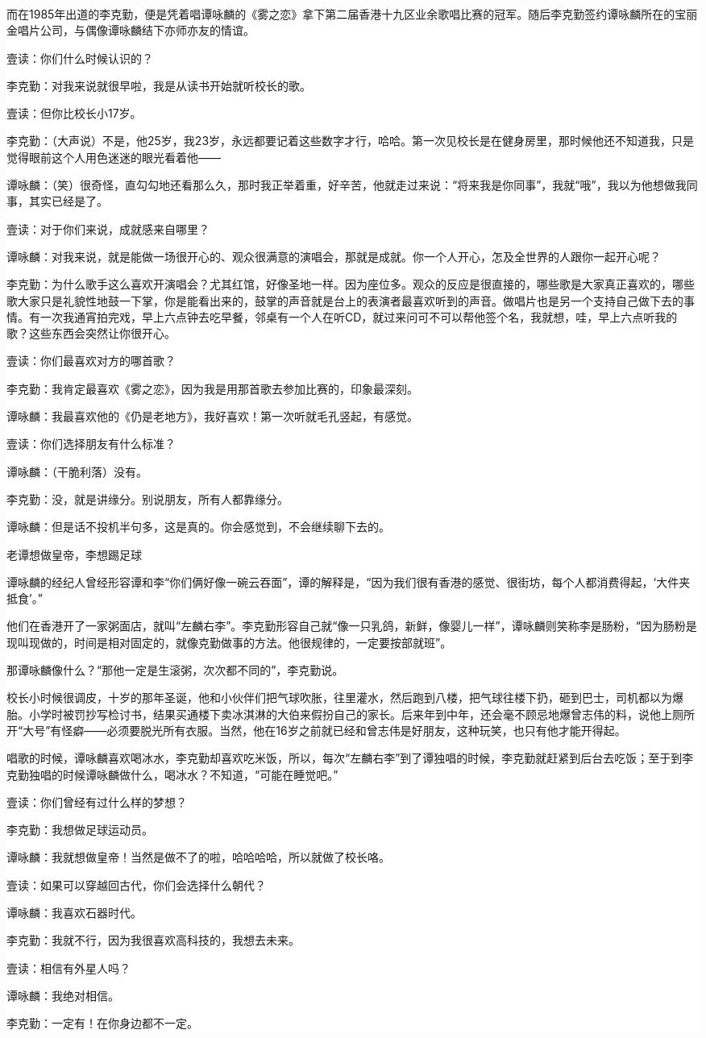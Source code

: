 而在1985年出道的李克勤，便是凭着唱谭咏麟的《雾之恋》拿下第二届香港十九区业余歌唱比赛的冠军。随后李克勤签约谭咏麟所在的宝丽金唱片公司，与偶像谭咏麟结下亦师亦友的情谊。

壹读：你们什么时候认识的？

李克勤：对我来说就很早啦，我是从读书开始就听校长的歌。

壹读：但你比校长小17岁。

李克勤：（大声说）不是，他25岁，我23岁，永远都要记着这些数字才行，哈哈。第一次见校长是在健身房里，那时候他还不知道我，只是觉得眼前这个人用色迷迷的眼光看着他――

谭咏麟：（笑）很奇怪，直勾勾地还看那么久，那时我正举着重，好辛苦，他就走过来说：“将来我是你同事”，我就“哦”，我以为他想做我同事，其实已经是了。

壹读：对于你们来说，成就感来自哪里？

谭咏麟：对我来说，就是能做一场很开心的、观众很满意的演唱会，那就是成就。你一个人开心，怎及全世界的人跟你一起开心呢？

李克勤：为什么歌手这么喜欢开演唱会？尤其红馆，好像圣地一样。因为座位多。观众的反应是很直接的，哪些歌是大家真正喜欢的，哪些歌大家只是礼貌性地鼓一下掌，你是能看出来的，鼓掌的声音就是台上的表演者最喜欢听到的声音。做唱片也是另一个支持自己做下去的事情。有一次我通宵拍完戏，早上六点钟去吃早餐，邻桌有一个人在听CD，就过来问可不可以帮他签个名，我就想，哇，早上六点听我的歌？这些东西会突然让你很开心。

壹读：你们最喜欢对方的哪首歌？

李克勤：我肯定最喜欢《雾之恋》，因为我是用那首歌去参加比赛的，印象最深刻。

谭咏麟：我最喜欢他的《仍是老地方》，我好喜欢！第一次听就毛孔竖起，有感觉。

壹读：你们选择朋友有什么标准？

谭咏麟：（干脆利落）没有。

李克勤：没，就是讲缘分。别说朋友，所有人都靠缘分。

谭咏麟：但是话不投机半句多，这是真的。你会感觉到，不会继续聊下去的。

老谭想做皇帝，李想踢足球

谭咏麟的经纪人曾经形容谭和李“你们俩好像一碗云吞面”，谭的解释是，“因为我们很有香港的感觉、很街坊，每个人都消费得起，‘大件夹抵食’。”

他们在香港开了一家粥面店，就叫“左麟右李”。李克勤形容自己就“像一只乳鸽，新鲜，像婴儿一样”，谭咏麟则笑称李是肠粉，“因为肠粉是现叫现做的，时间是相对固定的，就像克勤做事的方法。他很规律的，一定要按部就班”。

那谭咏麟像什么？“那他一定是生滚粥，次次都不同的”，李克勤说。

校长小时候很调皮，十岁的那年圣诞，他和小伙伴们把气球吹胀，往里灌水，然后跑到八楼，把气球往楼下扔，砸到巴士，司机都以为爆胎。小学时被罚抄写检讨书，结果买通楼下卖冰淇淋的大伯来假扮自己的家长。后来年到中年，还会毫不顾忌地爆曾志伟的料，说他上厕所开“大号”有怪癖――必须要脱光所有衣服。当然，他在16岁之前就已经和曾志伟是好朋友，这种玩笑，也只有他才能开得起。

唱歌的时候，谭咏麟喜欢喝冰水，李克勤却喜欢吃米饭，所以，每次“左麟右李”到了谭独唱的时候，李克勤就赶紧到后台去吃饭；至于到李克勤独唱的时候谭咏麟做什么，喝冰水？不知道，“可能在睡觉吧。”

壹读：你们曾经有过什么样的梦想？

李克勤：我想做足球运动员。

谭咏麟：我就想做皇帝！当然是做不了的啦，哈哈哈哈，所以就做了校长咯。

壹读：如果可以穿越回古代，你们会选择什么朝代？

谭咏麟：我喜欢石器时代。

李克勤：我就不行，因为我很喜欢高科技的，我想去未来。

壹读：相信有外星人吗？

谭咏麟：我绝对相信。

李克勤：一定有！在你身边都不一定。

